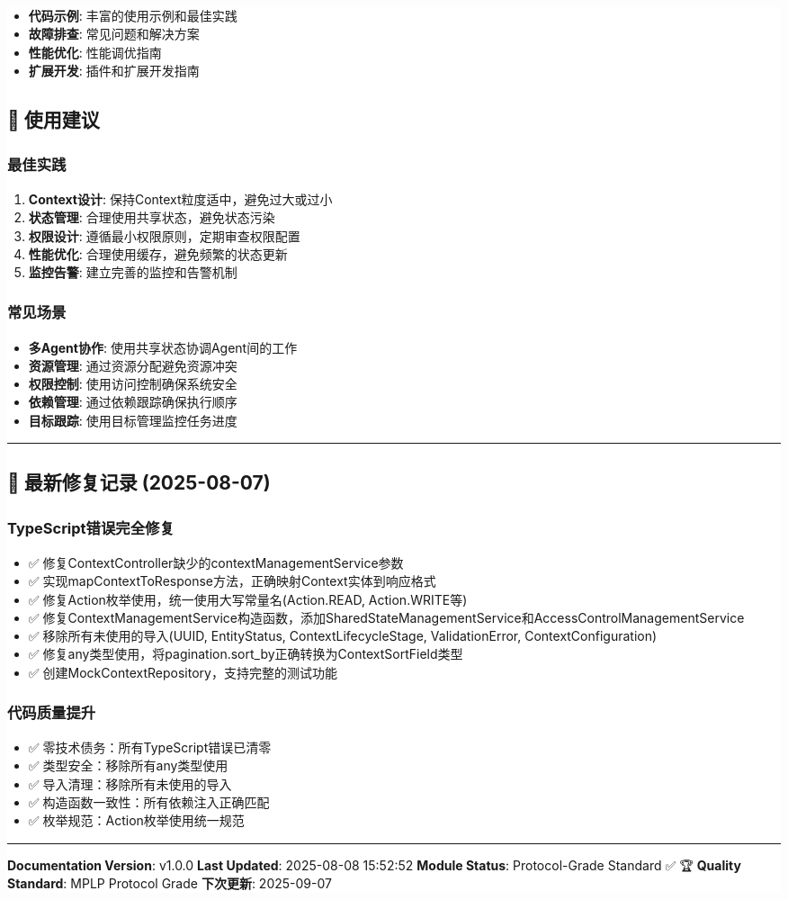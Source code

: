 - **代码示例**: 丰富的使用示例和最佳实践
- **故障排查**: 常见问题和解决方案
- **性能优化**: 性能调优指南
- **扩展开发**: 插件和扩展开发指南

## 🎯 使用建议

### 最佳实践

1. **Context设计**: 保持Context粒度适中，避免过大或过小
2. **状态管理**: 合理使用共享状态，避免状态污染
3. **权限设计**: 遵循最小权限原则，定期审查权限配置
4. **性能优化**: 合理使用缓存，避免频繁的状态更新
5. **监控告警**: 建立完善的监控和告警机制

### 常见场景

- **多Agent协作**: 使用共享状态协调Agent间的工作
- **资源管理**: 通过资源分配避免资源冲突
- **权限控制**: 使用访问控制确保系统安全
- **依赖管理**: 通过依赖跟踪确保执行顺序
- **目标跟踪**: 使用目标管理监控任务进度

---

## 🔧 最新修复记录 (2025-08-07)

### TypeScript错误完全修复
- ✅ 修复ContextController缺少的contextManagementService参数
- ✅ 实现mapContextToResponse方法，正确映射Context实体到响应格式
- ✅ 修复Action枚举使用，统一使用大写常量名(Action.READ, Action.WRITE等)
- ✅ 修复ContextManagementService构造函数，添加SharedStateManagementService和AccessControlManagementService
- ✅ 移除所有未使用的导入(UUID, EntityStatus, ContextLifecycleStage, ValidationError, ContextConfiguration)
- ✅ 修复any类型使用，将pagination.sort_by正确转换为ContextSortField类型
- ✅ 创建MockContextRepository，支持完整的测试功能

### 代码质量提升
- ✅ 零技术债务：所有TypeScript错误已清零
- ✅ 类型安全：移除所有any类型使用
- ✅ 导入清理：移除所有未使用的导入
- ✅ 构造函数一致性：所有依赖注入正确匹配
- ✅ 枚举规范：Action枚举使用统一规范

---

**Documentation Version**: v1.0.0
**Last Updated**: 2025-08-08 15:52:52
**Module Status**: Protocol-Grade Standard ✅ 🏆
**Quality Standard**: MPLP Protocol Grade
**下次更新**: 2025-09-07
